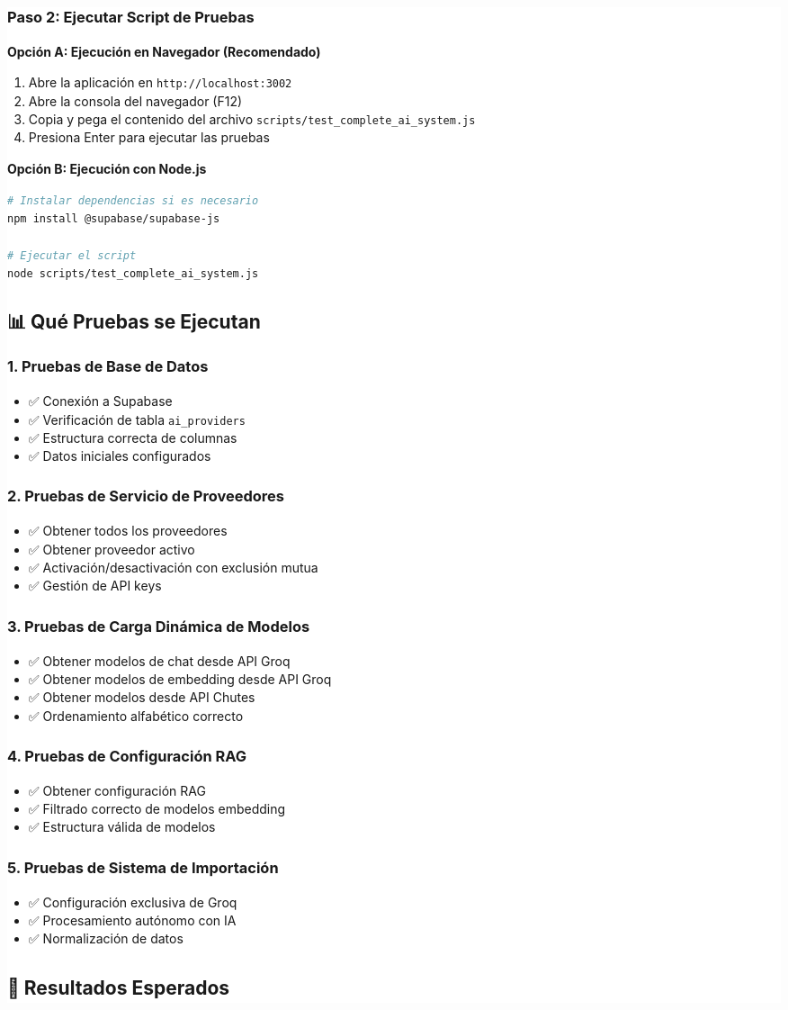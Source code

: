 ### Paso 2: Ejecutar Script de Pruebas

**Opción A: Ejecución en Navegador (Recomendado)**

1. Abre la aplicación en `http://localhost:3002`
2. Abre la consola del navegador (F12)
3. Copia y pega el contenido del archivo `scripts/test_complete_ai_system.js`
4. Presiona Enter para ejecutar las pruebas

**Opción B: Ejecución con Node.js**

```bash
# Instalar dependencias si es necesario
npm install @supabase/supabase-js

# Ejecutar el script
node scripts/test_complete_ai_system.js
```

## 📊 Qué Pruebas se Ejecutan

### 1. Pruebas de Base de Datos
- ✅ Conexión a Supabase
- ✅ Verificación de tabla `ai_providers`
- ✅ Estructura correcta de columnas
- ✅ Datos iniciales configurados

### 2. Pruebas de Servicio de Proveedores
- ✅ Obtener todos los proveedores
- ✅ Obtener proveedor activo
- ✅ Activación/desactivación con exclusión mutua
- ✅ Gestión de API keys

### 3. Pruebas de Carga Dinámica de Modelos
- ✅ Obtener modelos de chat desde API Groq
- ✅ Obtener modelos de embedding desde API Groq
- ✅ Obtener modelos desde API Chutes
- ✅ Ordenamiento alfabético correcto

### 4. Pruebas de Configuración RAG
- ✅ Obtener configuración RAG
- ✅ Filtrado correcto de modelos embedding
- ✅ Estructura válida de modelos

### 5. Pruebas de Sistema de Importación
- ✅ Configuración exclusiva de Groq
- ✅ Procesamiento autónomo con IA
- ✅ Normalización de datos

## 🎯 Resultados Esperados

